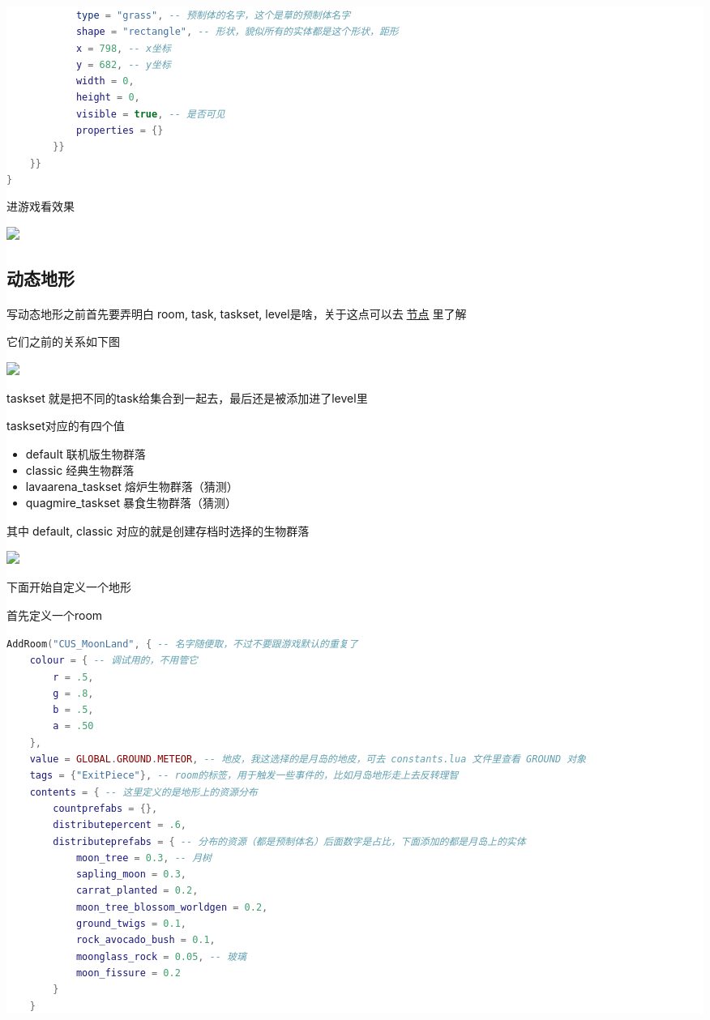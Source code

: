 ```lua
            type = "grass", -- 预制体的名字，这个是䓍的预制体名字
            shape = "rectangle", -- 形状，貌似所有的实体都是这个形状，距形
            x = 798, -- x坐标
            y = 682, -- y坐标
            width = 0,
            height = 0,
            visible = true, -- 是否可见
            properties = {}
        }}
    }}
}
```

进游戏看效果

![](images/20210730220502.png)

## 动态地形

写动态地形之前首先要弄明白 room, task, taskset, level是啥，关于这点可以去 [节点](https://atjiu.github.io/dstmod-tutorial/#/room) 里了解

它们之前的关系如下图

![](images/20210731001020.png)

taskset 就是把不同的task给集合到一起去，最后还是被添加进了level里

taskset对应的有四个值

- default 联机版生物群落
- classic 经典生物群落
- lavaarena_taskset 熔炉生物群落（猜测）
- quagmire_taskset 暴食生物群落（猜测）

其中 default, classic 对应的就是创建存档时选择的生物群落

![](images/20210731001337.png)

下面开始自定义一个地形

首先定义一个room

```lua
AddRoom("CUS_MoonLand", { -- 名字随便取，不过不要跟游戏默认的重复了
    colour = { -- 调试用的，不用管它
        r = .5,
        g = .8,
        b = .5,
        a = .50
    },
    value = GLOBAL.GROUND.METEOR, -- 地皮，我这选择的是月岛的地皮，可去 constants.lua 文件里查看 GROUND 对象
    tags = {"ExitPiece"}, -- room的标签，用于触发一些事件的，比如月岛地形走上去反转理智
    contents = { -- 这里定义的是地形上的资源分布
        countprefabs = {},
        distributepercent = .6,
        distributeprefabs = { -- 分布的资源（都是预制体名）后面数字是占比，下面添加的都是月岛上的实体
            moon_tree = 0.3, -- 月树
            sapling_moon = 0.3,
            carrat_planted = 0.2,
            moon_tree_blossom_worldgen = 0.2,
            ground_twigs = 0.1,
            rock_avocado_bush = 0.1,
            moonglass_rock = 0.05, -- 玻璃
            moon_fissure = 0.2
        }
    }
```